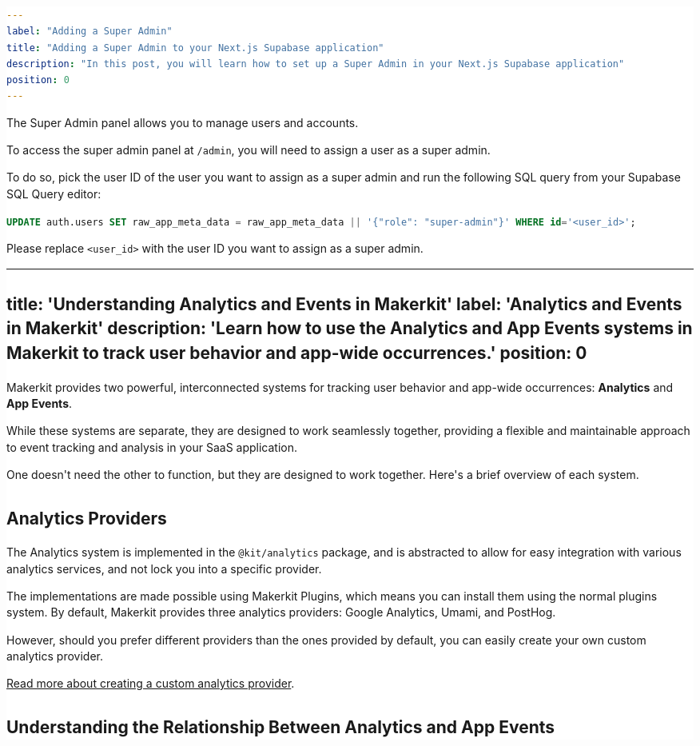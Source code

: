 ```yaml
---
label: "Adding a Super Admin"
title: "Adding a Super Admin to your Next.js Supabase application"
description: "In this post, you will learn how to set up a Super Admin in your Next.js Supabase application"
position: 0
---
```


The Super Admin panel allows you to manage users and accounts.

To access the super admin panel at `/admin`, you will need to assign a user as a super admin.

To do so, pick the user ID of the user you want to assign as a super admin and run the following SQL query from your Supabase SQL Query editor:

```sql
UPDATE auth.users SET raw_app_meta_data = raw_app_meta_data || '{"role": "super-admin"}' WHERE id='<user_id>';
```

Please replace `<user_id>` with the user ID you want to assign as a super admin.

---
title: 'Understanding Analytics and Events in Makerkit'
label: 'Analytics and Events in Makerkit'
description: 'Learn how to use the Analytics and App Events systems in Makerkit to track user behavior and app-wide occurrences.'
position: 0
---

Makerkit provides two powerful, interconnected systems for tracking user behavior and app-wide occurrences: **Analytics** and **App Events**.

While these systems are separate, they are designed to work seamlessly together, providing a flexible and maintainable approach to event tracking and analysis in your SaaS application.

One doesn't need the other to function, but they are designed to work together. Here's a brief overview of each system.

## Analytics Providers

The Analytics system is implemented in the `@kit/analytics` package, and is abstracted to allow for easy integration with various analytics services, and not lock you into a specific provider.

The implementations are made possible using Makerkit Plugins, which means you can install them using the normal plugins system. By default, Makerkit provides three analytics providers: Google Analytics, Umami, and PostHog.

However, should you prefer different providers than the ones provided by default, you can easily create your own custom analytics provider.

[Read more about creating a custom analytics provider](custom-analytics-provider).

## Understanding the Relationship Between Analytics and App Events
